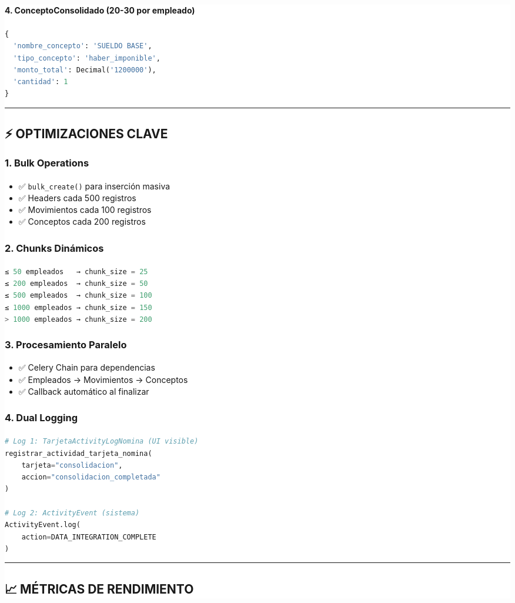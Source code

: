 #### **4. ConceptoConsolidado** (20-30 por empleado)
```python
{
  'nombre_concepto': 'SUELDO BASE',
  'tipo_concepto': 'haber_imponible',
  'monto_total': Decimal('1200000'),
  'cantidad': 1
}
```

---

## ⚡ OPTIMIZACIONES CLAVE

### **1. Bulk Operations**
- ✅ `bulk_create()` para inserción masiva
- ✅ Headers cada 500 registros
- ✅ Movimientos cada 100 registros
- ✅ Conceptos cada 200 registros

### **2. Chunks Dinámicos**
```python
≤ 50 empleados   → chunk_size = 25
≤ 200 empleados  → chunk_size = 50
≤ 500 empleados  → chunk_size = 100
≤ 1000 empleados → chunk_size = 150
> 1000 empleados → chunk_size = 200
```

### **3. Procesamiento Paralelo**
- ✅ Celery Chain para dependencias
- ✅ Empleados → Movimientos → Conceptos
- ✅ Callback automático al finalizar

### **4. Dual Logging**
```python
# Log 1: TarjetaActivityLogNomina (UI visible)
registrar_actividad_tarjeta_nomina(
    tarjeta="consolidacion",
    accion="consolidacion_completada"
)

# Log 2: ActivityEvent (sistema)
ActivityEvent.log(
    action=DATA_INTEGRATION_COMPLETE
)
```

---

## 📈 MÉTRICAS DE RENDIMIENTO
